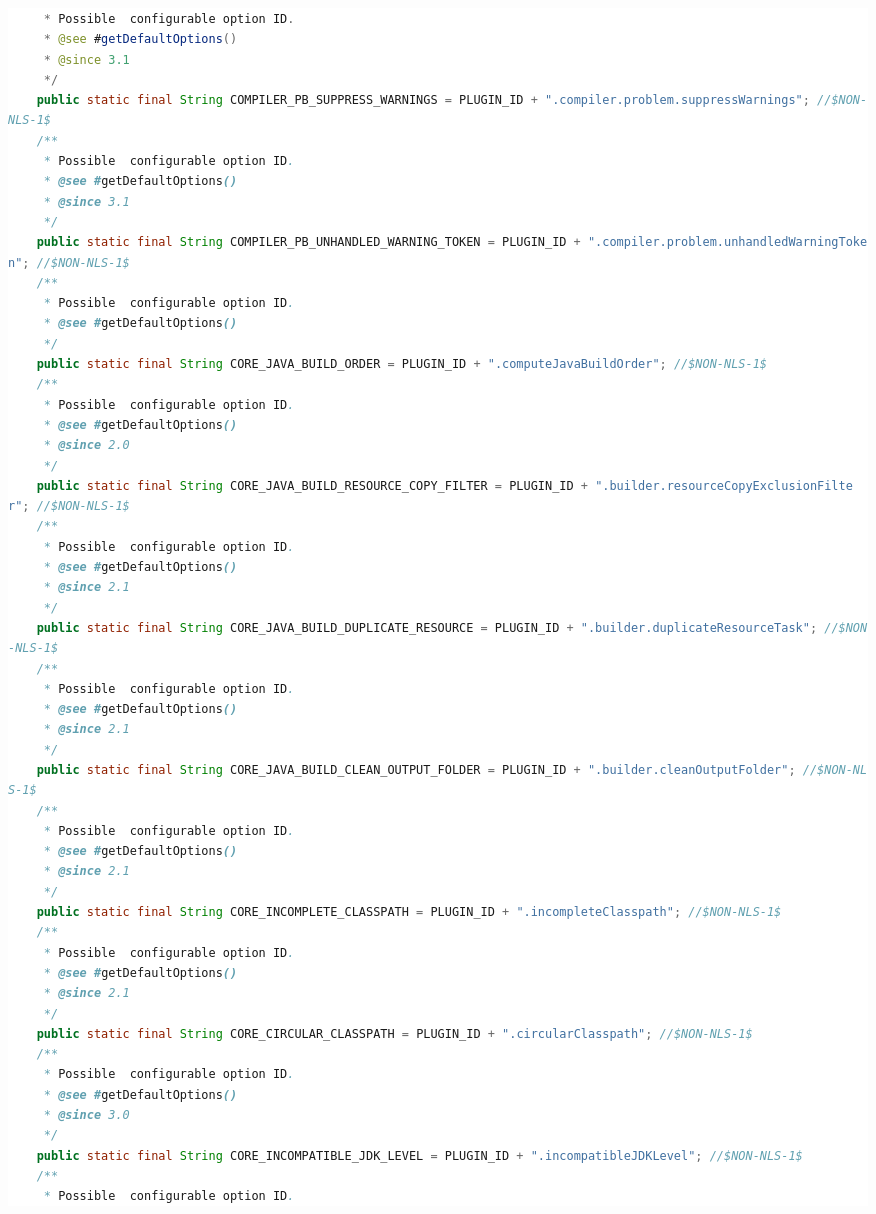 ```java
	 * Possible  configurable option ID.
	 * @see #getDefaultOptions()
	 * @since 3.1
	 */
	public static final String COMPILER_PB_SUPPRESS_WARNINGS = PLUGIN_ID + ".compiler.problem.suppressWarnings"; //$NON-NLS-1$
	/**
	 * Possible  configurable option ID.
	 * @see #getDefaultOptions()
	 * @since 3.1
	 */
	public static final String COMPILER_PB_UNHANDLED_WARNING_TOKEN = PLUGIN_ID + ".compiler.problem.unhandledWarningToken"; //$NON-NLS-1$
	/**
	 * Possible  configurable option ID.
	 * @see #getDefaultOptions()
	 */
	public static final String CORE_JAVA_BUILD_ORDER = PLUGIN_ID + ".computeJavaBuildOrder"; //$NON-NLS-1$
	/**
	 * Possible  configurable option ID.
	 * @see #getDefaultOptions()
	 * @since 2.0
	 */
	public static final String CORE_JAVA_BUILD_RESOURCE_COPY_FILTER = PLUGIN_ID + ".builder.resourceCopyExclusionFilter"; //$NON-NLS-1$
	/**
	 * Possible  configurable option ID.
	 * @see #getDefaultOptions()
	 * @since 2.1
	 */
	public static final String CORE_JAVA_BUILD_DUPLICATE_RESOURCE = PLUGIN_ID + ".builder.duplicateResourceTask"; //$NON-NLS-1$
	/**
	 * Possible  configurable option ID.
	 * @see #getDefaultOptions()
	 * @since 2.1
	 */
	public static final String CORE_JAVA_BUILD_CLEAN_OUTPUT_FOLDER = PLUGIN_ID + ".builder.cleanOutputFolder"; //$NON-NLS-1$	 	
	/**
	 * Possible  configurable option ID.
	 * @see #getDefaultOptions()
	 * @since 2.1
	 */
	public static final String CORE_INCOMPLETE_CLASSPATH = PLUGIN_ID + ".incompleteClasspath"; //$NON-NLS-1$
	/**
	 * Possible  configurable option ID.
	 * @see #getDefaultOptions()
	 * @since 2.1
	 */
	public static final String CORE_CIRCULAR_CLASSPATH = PLUGIN_ID + ".circularClasspath"; //$NON-NLS-1$
	/**
	 * Possible  configurable option ID.
	 * @see #getDefaultOptions()
	 * @since 3.0
	 */
	public static final String CORE_INCOMPATIBLE_JDK_LEVEL = PLUGIN_ID + ".incompatibleJDKLevel"; //$NON-NLS-1$
	/**
	 * Possible  configurable option ID.
```